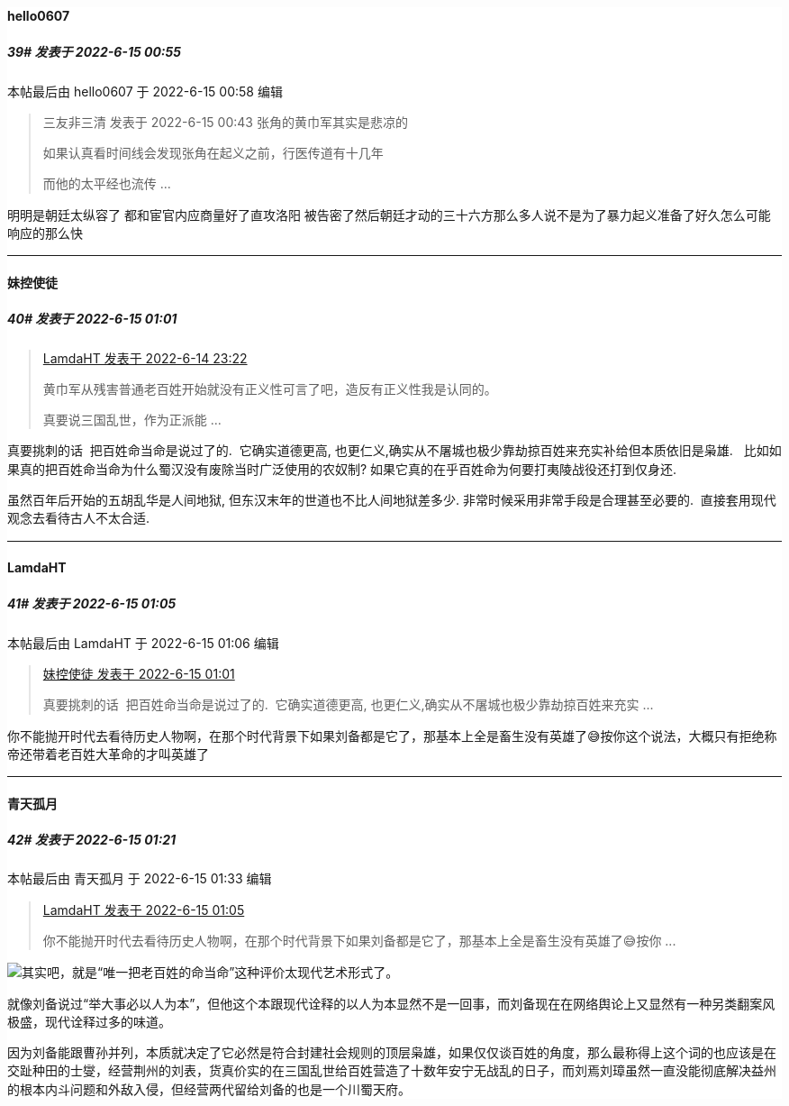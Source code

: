 ####  hello0607  
##### 39#       发表于 2022-6-15 00:55

 本帖最后由 hello0607 于 2022-6-15 00:58 编辑 
<blockquote>三友非三清 发表于 2022-6-15 00:43
张角的黄巾军其实是悲凉的

如果认真看时间线会发现张角在起义之前，行医传道有十几年

而他的太平经也流传 ...</blockquote>
明明是朝廷太纵容了 都和宦官内应商量好了直攻洛阳 被告密了然后朝廷才动的三十六方那么多人说不是为了暴力起义准备了好久怎么可能响应的那么快

*****

####  妹控使徒  
##### 40#       发表于 2022-6-15 01:01

<blockquote><a href="httphttps://bbs.saraba1st.com/2b/forum.php?mod=redirect&amp;goto=findpost&amp;pid=56270223&amp;ptid=2075828" target="_blank">LamdaHT 发表于 2022-6-14 23:22</a>

黄巾军从残害普通老百姓开始就没有正义性可言了吧，造反有正义性我是认同的。

真要说三国乱世，作为正派能 ...</blockquote>
真要挑刺的话  把百姓命当命是说过了的.  它确实道德更高, 也更仁义,确实从不屠城也极少靠劫掠百姓来充实补给但本质依旧是枭雄.   比如如果真的把百姓命当命为什么蜀汉没有废除当时广泛使用的农奴制? 如果它真的在乎百姓命为何要打夷陵战役还打到仅身还.

虽然百年后开始的五胡乱华是人间地狱, 但东汉末年的世道也不比人间地狱差多少. 非常时候采用非常手段是合理甚至必要的.  直接套用现代观念去看待古人不太合适.

*****

####  LamdaHT  
##### 41#       发表于 2022-6-15 01:05

 本帖最后由 LamdaHT 于 2022-6-15 01:06 编辑 
<blockquote><a href="httphttps://bbs.saraba1st.com/2b/forum.php?mod=redirect&amp;goto=findpost&amp;pid=56270999&amp;ptid=2075828" target="_blank">妹控使徒 发表于 2022-6-15 01:01</a>

真要挑刺的话  把百姓命当命是说过了的.  它确实道德更高, 也更仁义,确实从不屠城也极少靠劫掠百姓来充实 ...</blockquote>
你不能抛开时代去看待历史人物啊，在那个时代背景下如果刘备都是它了，那基本上全是畜生没有英雄了😅按你这个说法，大概只有拒绝称帝还带着老百姓大革命的才叫英雄了

*****

####  青天孤月  
##### 42#       发表于 2022-6-15 01:21

 本帖最后由 青天孤月 于 2022-6-15 01:33 编辑 
<blockquote><a href="httphttps://bbs.saraba1st.com/2b/forum.php?mod=redirect&amp;goto=findpost&amp;pid=56271030&amp;ptid=2075828" target="_blank">LamdaHT 发表于 2022-6-15 01:05</a>

你不能抛开时代去看待历史人物啊，在那个时代背景下如果刘备都是它了，那基本上全是畜生没有英雄了😅按你 ...</blockquote>
<img src="https://static.saraba1st.com/image/smiley/face2017/067.png" referrerpolicy="no-referrer">其实吧，就是“唯一把老百姓的命当命”这种评价太现代艺术形式了。

就像刘备说过“举大事必以人为本”，但他这个本跟现代诠释的以人为本显然不是一回事，而刘备现在在网络舆论上又显然有一种另类翻案风极盛，现代诠释过多的味道。

因为刘备能跟曹孙并列，本质就决定了它必然是符合封建社会规则的顶层枭雄，如果仅仅谈百姓的角度，那么最称得上这个词的也应该是在交趾种田的士燮，经营荆州的刘表，货真价实的在三国乱世给百姓营造了十数年安宁无战乱的日子，而刘焉刘璋虽然一直没能彻底解决益州的根本内斗问题和外敌入侵，但经营两代留给刘备的也是一个川蜀天府。
